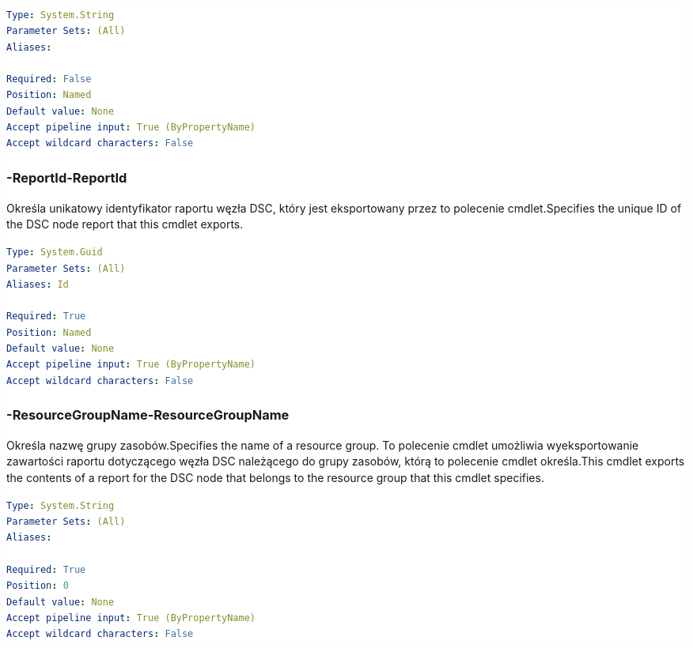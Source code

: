 ```yaml
Type: System.String
Parameter Sets: (All)
Aliases:

Required: False
Position: Named
Default value: None
Accept pipeline input: True (ByPropertyName)
Accept wildcard characters: False
```

### <span data-ttu-id="13602-123">-ReportId</span><span class="sxs-lookup"><span data-stu-id="13602-123">-ReportId</span></span>
<span data-ttu-id="13602-124">Określa unikatowy identyfikator raportu węzła DSC, który jest eksportowany przez to polecenie cmdlet.</span><span class="sxs-lookup"><span data-stu-id="13602-124">Specifies the unique ID of the DSC node report that this cmdlet exports.</span></span>

```yaml
Type: System.Guid
Parameter Sets: (All)
Aliases: Id

Required: True
Position: Named
Default value: None
Accept pipeline input: True (ByPropertyName)
Accept wildcard characters: False
```

### <span data-ttu-id="13602-125">-ResourceGroupName</span><span class="sxs-lookup"><span data-stu-id="13602-125">-ResourceGroupName</span></span>
<span data-ttu-id="13602-126">Określa nazwę grupy zasobów.</span><span class="sxs-lookup"><span data-stu-id="13602-126">Specifies the name of a resource group.</span></span>
<span data-ttu-id="13602-127">To polecenie cmdlet umożliwia wyeksportowanie zawartości raportu dotyczącego węzła DSC należącego do grupy zasobów, którą to polecenie cmdlet określa.</span><span class="sxs-lookup"><span data-stu-id="13602-127">This cmdlet exports the contents of a report for the DSC node that belongs to the resource group that this cmdlet specifies.</span></span>

```yaml
Type: System.String
Parameter Sets: (All)
Aliases:

Required: True
Position: 0
Default value: None
Accept pipeline input: True (ByPropertyName)
Accept wildcard characters: False
```
